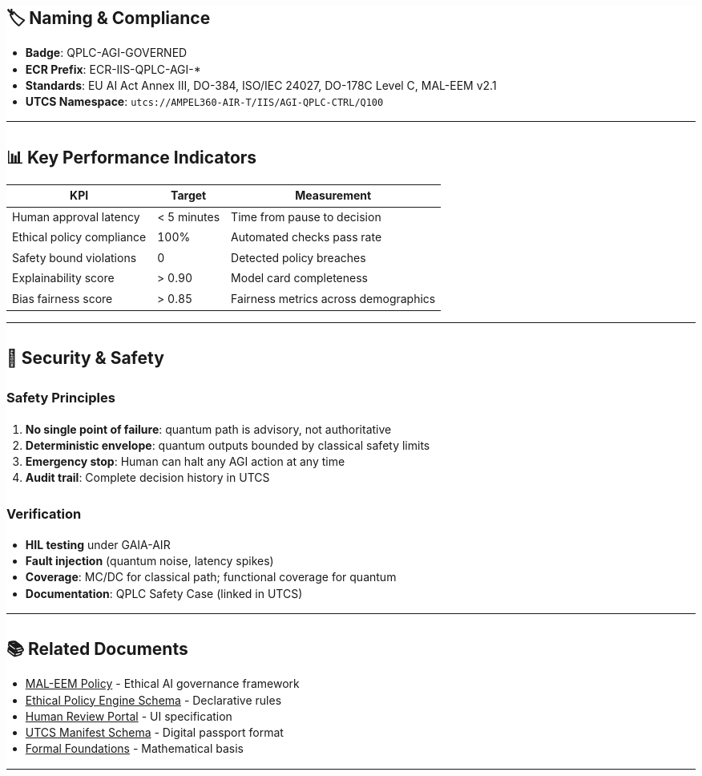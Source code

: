 ## 🏷️ Naming & Compliance

- **Badge**: QPLC-AGI-GOVERNED
- **ECR Prefix**: ECR-IIS-QPLC-AGI-*
- **Standards**: EU AI Act Annex III, DO-384, ISO/IEC 24027, DO-178C Level C, MAL-EEM v2.1
- **UTCS Namespace**: `utcs://AMPEL360-AIR-T/IIS/AGI-QPLC-CTRL/Q100`

---

## 📊 Key Performance Indicators

| KPI | Target | Measurement |
|-----|--------|-------------|
| Human approval latency | < 5 minutes | Time from pause to decision |
| Ethical policy compliance | 100% | Automated checks pass rate |
| Safety bound violations | 0 | Detected policy breaches |
| Explainability score | > 0.90 | Model card completeness |
| Bias fairness score | > 0.85 | Fairness metrics across demographics |

---

## 🔐 Security & Safety

### Safety Principles

1. **No single point of failure**: quantum path is advisory, not authoritative
2. **Deterministic envelope**: quantum outputs bounded by classical safety limits
3. **Emergency stop**: Human can halt any AGI action at any time
4. **Audit trail**: Complete decision history in UTCS

### Verification

- **HIL testing** under GAIA-AIR
- **Fault injection** (quantum noise, latency spikes)
- **Coverage**: MC/DC for classical path; functional coverage for quantum
- **Documentation**: QPLC Safety Case (linked in UTCS)

---

## 📚 Related Documents

- [MAL-EEM Policy](MAL-EEM/POLICY.md) - Ethical AI governance framework
- [Ethical Policy Engine Schema](MAL-EEM/ETHICAL_POLICIES/EPE-v1.0.yaml) - Declarative rules
- [Human Review Portal](QPLC_GOVERNANCE/HUMAN_REVIEW_PORTAL.md) - UI specification
- [UTCS Manifest Schema](../CONFIG_MGMT/10-TRACEABILITY/UTCS/SCHEMAS/) - Digital passport format
- [Formal Foundations](FORMAL_FOUNDATIONS.md) - Mathematical basis

---

